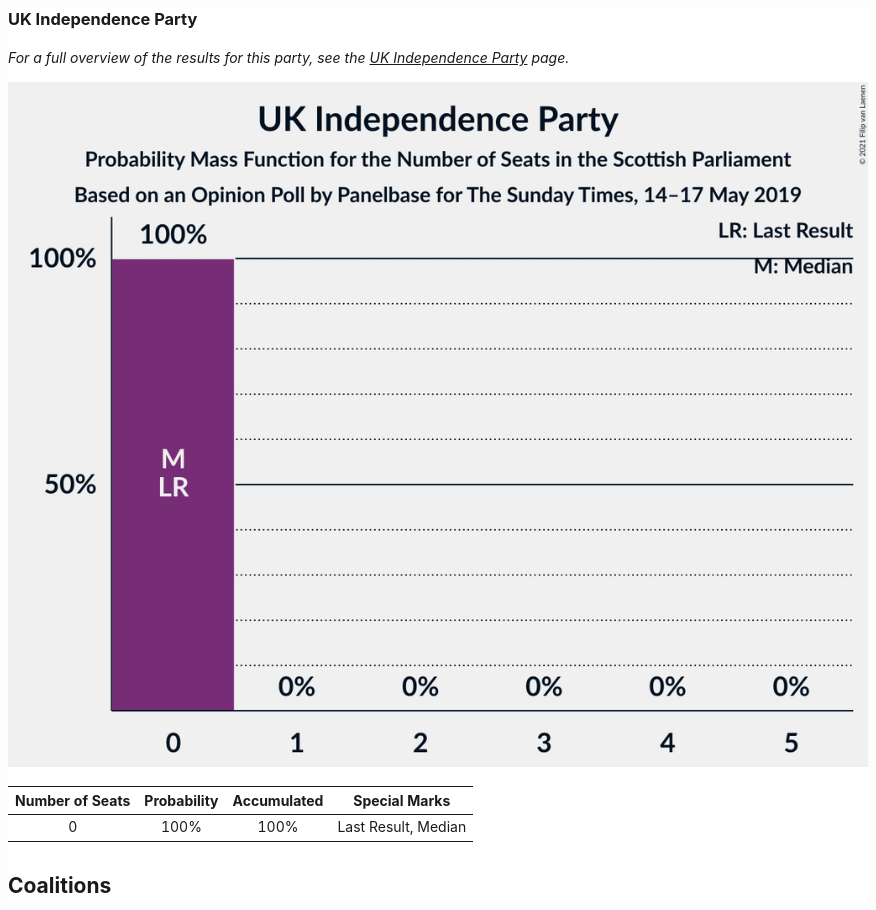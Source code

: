### UK Independence Party

*For a full overview of the results for this party, see the [UK Independence Party](party-ukindependenceparty.html) page.*

![Graph with seats probability mass function not yet produced](2019-05-17-Panelbase-seats-pmf-ukindependenceparty.png "Seats Probability Mass Function")

| Number of Seats | Probability | Accumulated | Special Marks |
|:---------------:|:-----------:|:-----------:|:-------------:|
| 0 | 100% | 100% | Last Result, Median |


## Coalitions
